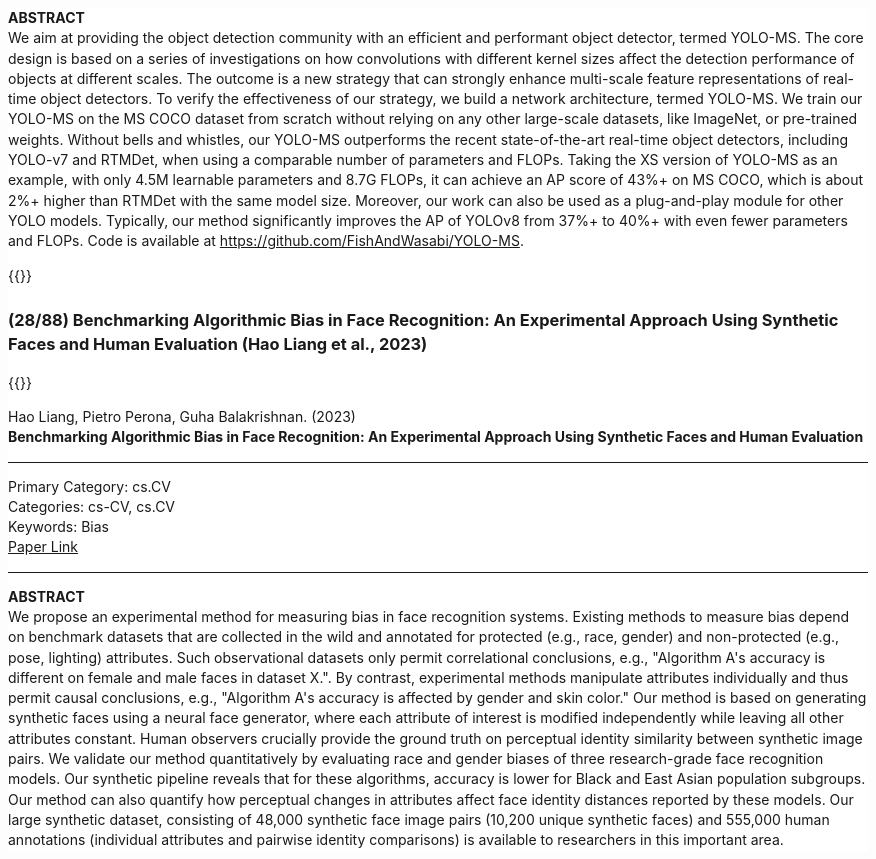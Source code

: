 

**ABSTRACT**  
We aim at providing the object detection community with an efficient and performant object detector, termed YOLO-MS. The core design is based on a series of investigations on how convolutions with different kernel sizes affect the detection performance of objects at different scales. The outcome is a new strategy that can strongly enhance multi-scale feature representations of real-time object detectors. To verify the effectiveness of our strategy, we build a network architecture, termed YOLO-MS. We train our YOLO-MS on the MS COCO dataset from scratch without relying on any other large-scale datasets, like ImageNet, or pre-trained weights. Without bells and whistles, our YOLO-MS outperforms the recent state-of-the-art real-time object detectors, including YOLO-v7 and RTMDet, when using a comparable number of parameters and FLOPs. Taking the XS version of YOLO-MS as an example, with only 4.5M learnable parameters and 8.7G FLOPs, it can achieve an AP score of 43%+ on MS COCO, which is about 2%+ higher than RTMDet with the same model size. Moreover, our work can also be used as a plug-and-play module for other YOLO models. Typically, our method significantly improves the AP of YOLOv8 from 37%+ to 40%+ with even fewer parameters and FLOPs. Code is available at https://github.com/FishAndWasabi/YOLO-MS.

{{</citation>}}


### (28/88) Benchmarking Algorithmic Bias in Face Recognition: An Experimental Approach Using Synthetic Faces and Human Evaluation (Hao Liang et al., 2023)

{{<citation>}}

Hao Liang, Pietro Perona, Guha Balakrishnan. (2023)  
**Benchmarking Algorithmic Bias in Face Recognition: An Experimental Approach Using Synthetic Faces and Human Evaluation**  

---
Primary Category: cs.CV  
Categories: cs-CV, cs.CV  
Keywords: Bias  
[Paper Link](http://arxiv.org/abs/2308.05441v1)  

---


**ABSTRACT**  
We propose an experimental method for measuring bias in face recognition systems. Existing methods to measure bias depend on benchmark datasets that are collected in the wild and annotated for protected (e.g., race, gender) and non-protected (e.g., pose, lighting) attributes. Such observational datasets only permit correlational conclusions, e.g., "Algorithm A's accuracy is different on female and male faces in dataset X.". By contrast, experimental methods manipulate attributes individually and thus permit causal conclusions, e.g., "Algorithm A's accuracy is affected by gender and skin color."   Our method is based on generating synthetic faces using a neural face generator, where each attribute of interest is modified independently while leaving all other attributes constant. Human observers crucially provide the ground truth on perceptual identity similarity between synthetic image pairs. We validate our method quantitatively by evaluating race and gender biases of three research-grade face recognition models. Our synthetic pipeline reveals that for these algorithms, accuracy is lower for Black and East Asian population subgroups. Our method can also quantify how perceptual changes in attributes affect face identity distances reported by these models. Our large synthetic dataset, consisting of 48,000 synthetic face image pairs (10,200 unique synthetic faces) and 555,000 human annotations (individual attributes and pairwise identity comparisons) is available to researchers in this important area.
